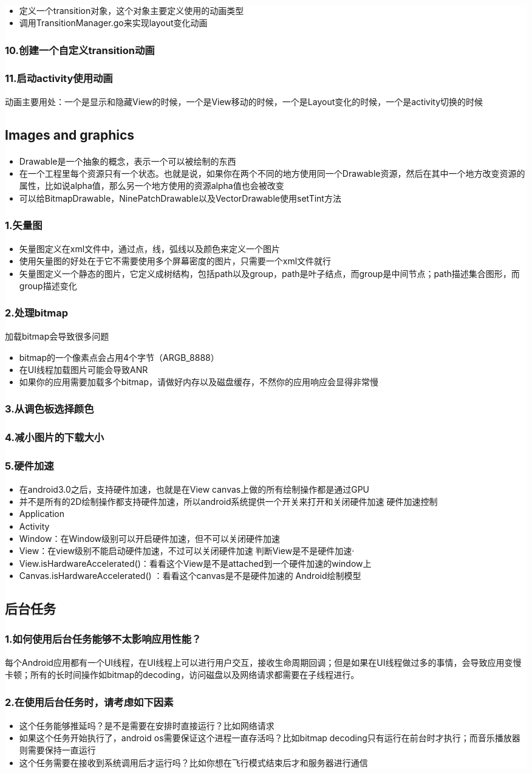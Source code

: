 * 定义一个transition对象，这个对象主要定义使用的动画类型
* 调用TransitionManager.go来实现layout变化动画
### 10.创建一个自定义transition动画
### 11.启动activity使用动画
动画主要用处：一个是显示和隐藏View的时候，一个是View移动的时候，一个是Layout变化的时候，一个是activity切换的时候

## Images and graphics
* Drawable是一个抽象的概念，表示一个可以被绘制的东西
* 在一个工程里每个资源只有一个状态。也就是说，如果你在两个不同的地方使用同一个Drawable资源，然后在其中一个地方改变资源的属性，比如说alpha值，那么另一个地方使用的资源alpha值也会被改变
* 可以给BitmapDrawable，NinePatchDrawable以及VectorDrawable使用setTint方法

### 1.矢量图
* 矢量图定义在xml文件中，通过点，线，弧线以及颜色来定义一个图片
* 使用矢量图的好处在于它不需要使用多个屏幕密度的图片，只需要一个xml文件就行
* 矢量图定义一个静态的图片，它定义成树结构，包括path以及group，path是叶子结点，而group是中间节点；path描述集合图形，而group描述变化

### 2.处理bitmap
加载bitmap会导致很多问题
* bitmap的一个像素点会占用4个字节（ARGB_8888）
* 在UI线程加载图片可能会导致ANR
* 如果你的应用需要加载多个bitmap，请做好内存以及磁盘缓存，不然你的应用响应会显得非常慢

### 3.从调色板选择颜色

### 4.减小图片的下载大小

### 5.硬件加速
* 在android3.0之后，支持硬件加速，也就是在View canvas上做的所有绘制操作都是通过GPU
* 并不是所有的2D绘制操作都支持硬件加速，所以android系统提供一个开关来打开和关闭硬件加速
硬件加速控制
* Application
* Activity
* Window：在Window级别可以开启硬件加速，但不可以关闭硬件加速
* View：在view级别不能启动硬件加速，不过可以关闭硬件加速
判断View是不是硬件加速·
* View.isHardwareAccelerated()：看看这个View是不是attached到一个硬件加速的window上
* Canvas.isHardwareAccelerated() ：看看这个canvas是不是硬件加速的
Android绘制模型

## 后台任务
### 1.如何使用后台任务能够不太影响应用性能？
每个Android应用都有一个UI线程，在UI线程上可以进行用户交互，接收生命周期回调；但是如果在UI线程做过多的事情，会导致应用变慢卡顿；所有的长时间操作如bitmap的decoding，访问磁盘以及网络请求都需要在子线程进行。

### 2.在使用后台任务时，请考虑如下因素
* 这个任务能够推延吗？是不是需要在安排时直接运行？比如网络请求
* 如果这个任务开始执行了，android os需要保证这个进程一直存活吗？比如bitmap decoding只有运行在前台时才执行；而音乐播放器则需要保持一直运行
* 这个任务需要在接收到系统调用后才运行吗？比如你想在飞行模式结束后才和服务器进行通信
